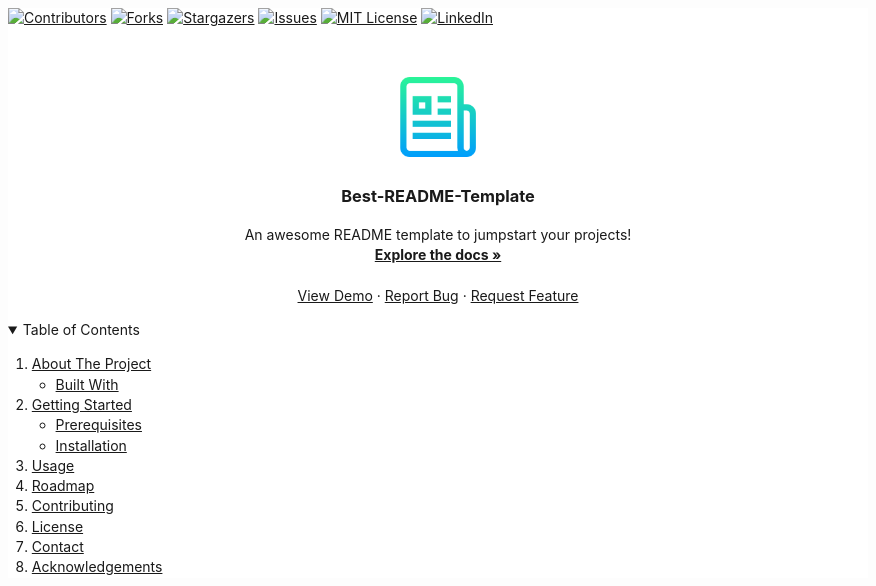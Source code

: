 





[![Contributors][contributors-shield]][contributors-url]
[![Forks][forks-shield]][forks-url]
[![Stargazers][stars-shield]][stars-url]
[![Issues][issues-shield]][issues-url]
[![MIT License][license-shield]][license-url]
[![LinkedIn][linkedin-shield]][linkedin-url]




<br />
<p align="center">
  <a href="https://github.com/othneildrew/Best-README-Template">
    <img src="images/logo.png" alt="Logo" width="80" height="80">
  </a>

  <h3 align="center">Best-README-Template</h3>

  <p align="center">
    An awesome README template to jumpstart your projects!
    <br />
    <a href="https://github.com/othneildrew/Best-README-Template"><strong>Explore the docs »</strong></a>
    <br />
    <br />
    <a href="https://github.com/othneildrew/Best-README-Template">View Demo</a>
    ·
    <a href="https://github.com/othneildrew/Best-README-Template/issues">Report Bug</a>
    ·
    <a href="https://github.com/othneildrew/Best-README-Template/issues">Request Feature</a>
  </p>
</p>




<details open="open">
  <summary>Table of Contents</summary>
  <ol>
    <li>
      <a href="#about-the-project">About The Project</a>
      <ul>
        <li><a href="#built-with">Built With</a></li>
      </ul>
    </li>
    <li>
      <a href="#getting-started">Getting Started</a>
      <ul>
        <li><a href="#prerequisites">Prerequisites</a></li>
        <li><a href="#installation">Installation</a></li>
      </ul>
    </li>
    <li><a href="#usage">Usage</a></li>
    <li><a href="#roadmap">Roadmap</a></li>
    <li><a href="#contributing">Contributing</a></li>
    <li><a href="#license">License</a></li>
    <li><a href="#contact">Contact</a></li>
    <li><a href="#acknowledgements">Acknowledgements</a></li>

[contributors-shield]: https://img.shields.io/github/contributors/othneildrew/Best-README-Template.svg?style=for-the-badge
[contributors-url]: https://github.com/othneildrew/Best-README-Template/graphs/contributors
[forks-shield]: https://img.shields.io/github/forks/othneildrew/Best-README-Template.svg?style=for-the-badge
[forks-url]: https://github.com/othneildrew/Best-README-Template/network/members
[stars-shield]: https://img.shields.io/github/stars/othneildrew/Best-README-Template.svg?style=for-the-badge
[stars-url]: https://github.com/othneildrew/Best-README-Template/stargazers
[issues-shield]: https://img.shields.io/github/issues/othneildrew/Best-README-Template.svg?style=for-the-badge
[issues-url]: https://github.com/othneildrew/Best-README-Template/issues
[license-shield]: https://img.shields.io/github/license/othneildrew/Best-README-Template.svg?style=for-the-badge
[license-url]: https://github.com/othneildrew/Best-README-Template/blob/master/LICENSE.txt
[linkedin-shield]: https://img.shields.io/badge/-LinkedIn-black.svg?style=for-the-badge&logo=linkedin&colorB=555
[linkedin-url]: https://linkedin.com/in/othneildrew
[product-screenshot]: images/screenshot.png